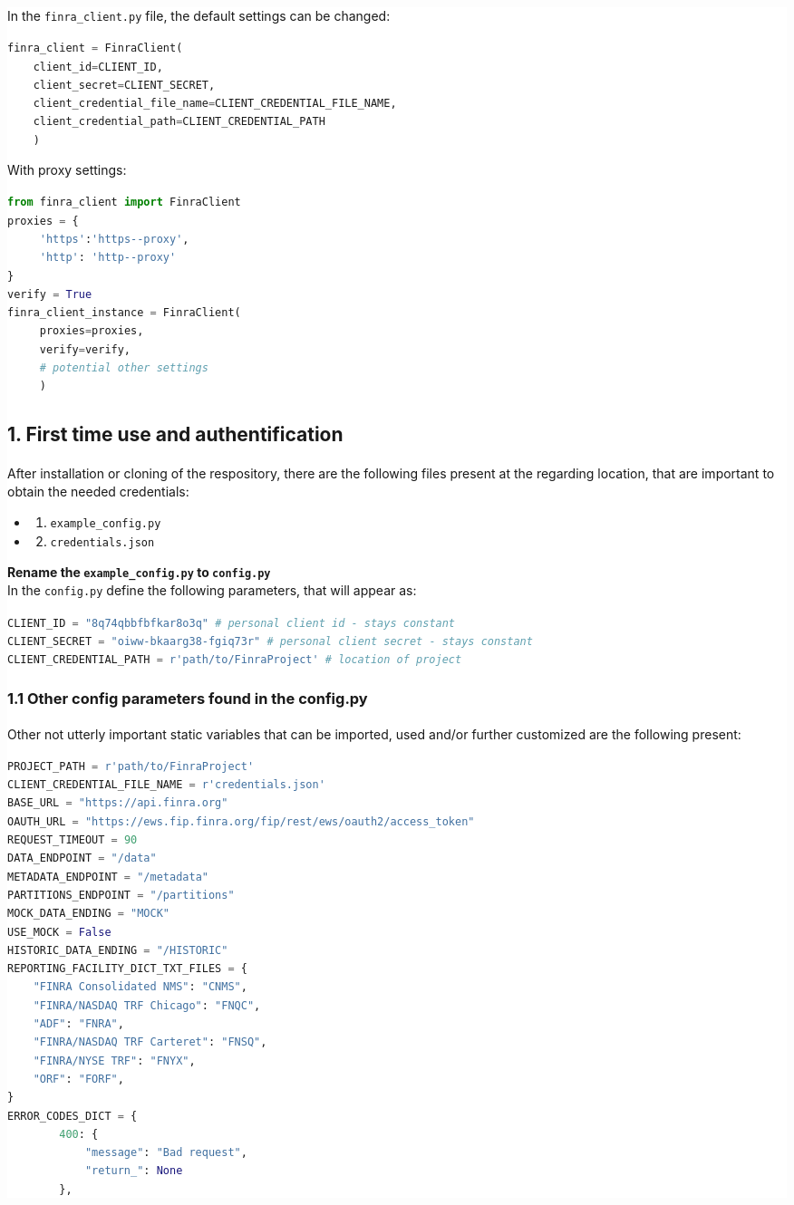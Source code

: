 In the `finra_client.py` file, the default settings can be changed:
```python
finra_client = FinraClient(
    client_id=CLIENT_ID,
    client_secret=CLIENT_SECRET,
    client_credential_file_name=CLIENT_CREDENTIAL_FILE_NAME,
    client_credential_path=CLIENT_CREDENTIAL_PATH
    )
```
With proxy settings:
```python
from finra_client import FinraClient
proxies = {
     'https':'https--proxy',
     'http': 'http--proxy'
}
verify = True
finra_client_instance = FinraClient(
     proxies=proxies,
     verify=verify,
     # potential other settings
     )
```
## 1. First time use and authentification
After installation or cloning of the respository, there are the following files present at the regarding location, that are important to obtain the needed credentials:
- 1) `example_config.py`
- 2) `credentials.json`

<strong>Rename the `example_config.py` to `config.py`</strong>
<br>In the `config.py` define the following parameters, that will appear as:
```python
CLIENT_ID = "8q74qbbfbfkar8o3q" # personal client id - stays constant
CLIENT_SECRET = "oiww-bkaarg38-fgiq73r" # personal client secret - stays constant
CLIENT_CREDENTIAL_PATH = r'path/to/FinraProject' # location of project
```
### 1.1 Other config parameters found in the config.py
Other not utterly important static variables that can be imported, used and/or further customized are the following present:
```python
PROJECT_PATH = r'path/to/FinraProject'
CLIENT_CREDENTIAL_FILE_NAME = r'credentials.json'
BASE_URL = "https://api.finra.org"
OAUTH_URL = "https://ews.fip.finra.org/fip/rest/ews/oauth2/access_token"
REQUEST_TIMEOUT = 90
DATA_ENDPOINT = "/data"
METADATA_ENDPOINT = "/metadata"
PARTITIONS_ENDPOINT = "/partitions"
MOCK_DATA_ENDING = "MOCK"
USE_MOCK = False
HISTORIC_DATA_ENDING = "/HISTORIC"
REPORTING_FACILITY_DICT_TXT_FILES = {
    "FINRA Consolidated NMS": "CNMS",
    "FINRA/NASDAQ TRF Chicago": "FNQC",
    "ADF": "FNRA",
    "FINRA/NASDAQ TRF Carteret": "FNSQ",
    "FINRA/NYSE TRF": "FNYX",
    "ORF": "FORF",
}
ERROR_CODES_DICT = {
        400: {
            "message": "Bad request",
            "return_": None
        },
```